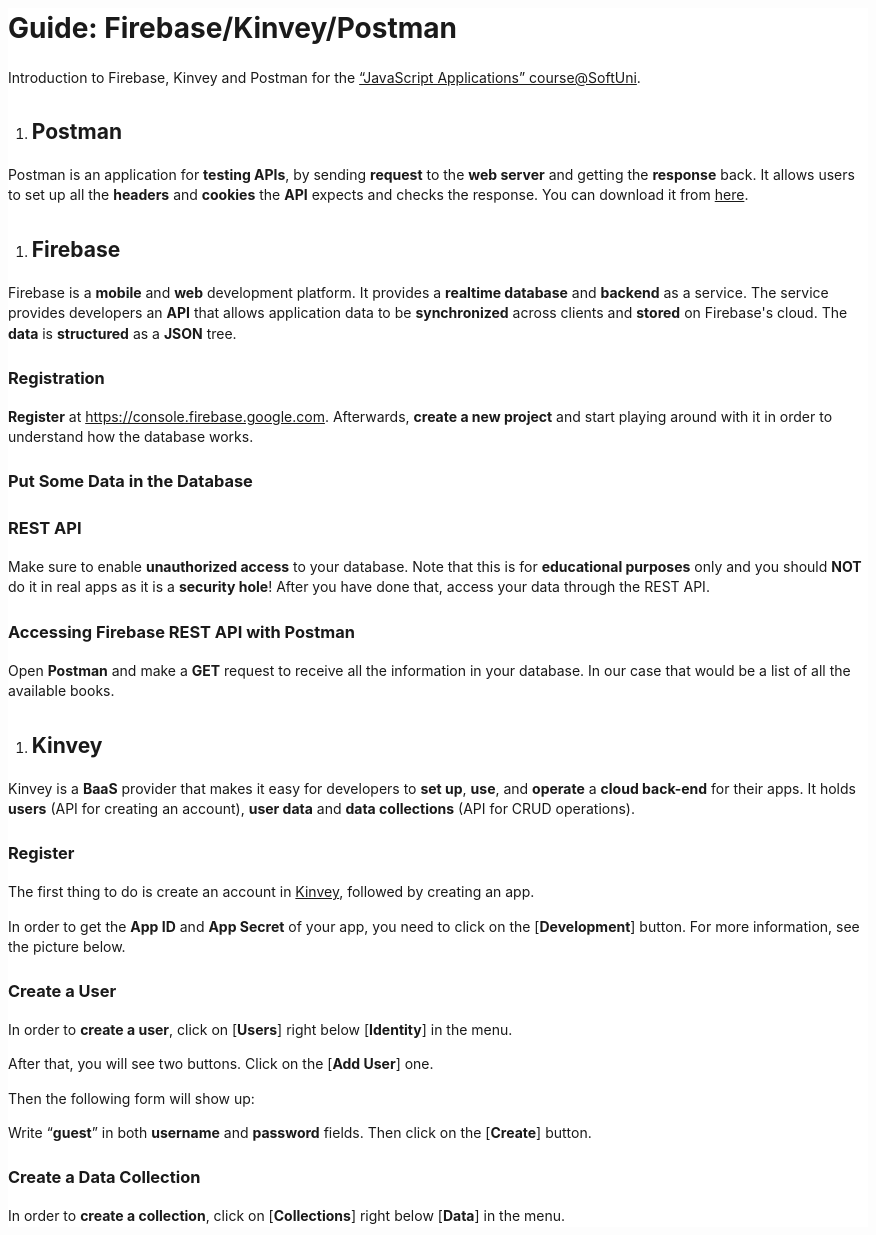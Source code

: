 ﻿# **Guide: Firebase/Kinvey/Postman**
Introduction to Firebase, Kinvey and Postman for the [“JavaScript Applications” course@SoftUni](https://softuni.bg/courses/javascript-applications).
1. ## **Postman**
Postman is an application for **testing APIs**, by sending **request** to the **web server** and getting the **response** back. It allows users to set up all the **headers** and **cookies** the **API** expects and checks the response. You can download it from [here](https://www.getpostman.com/downloads/).
1. ## **Firebase**
Firebase is a **mobile** and **web** development platform. It provides a **realtime database** and **backend** as a service. The service provides developers an **API** that allows application data to be **synchronized** across clients and **stored** on Firebase's cloud. The **data** is **structured** as a **JSON** tree.
### **Registration** 
**Register** at <https://console.firebase.google.com>. Afterwards, **create a new project** and start playing around with it in order to understand how the database works.

### **Put Some Data in the Database**

### **REST API**
Make sure to enable **unauthorized access** to your database. Note that this is for **educational purposes** only and you should **NOT** do it in real apps as it is a **security hole**! After you have done that, access your data through the REST API.



### **Accessing Firebase REST API with Postman**
Open **Postman** and make a **GET** request to receive all the information in your database. In our case that would be a list of all the available books. 
1. ## **Kinvey**
Kinvey is a **BaaS** provider that makes it easy for developers to **set up**, **use**, and **operate** a **cloud back-end** for their apps. It holds **users** (API for creating an account), **user data** and **data collections** (API for CRUD operations).
### **Register**
The first thing to do is create an account in [Kinvey](https://console.kinvey.com/sign-up), followed by creating an app. 


In order to get the **App ID** and **App Secret** of your app, you need to click on the [**Development**] button. For more information, see the picture below.

### **Create a User**
In order to **create a user**, click on [**Users**] right below [**Identity**] in the menu.

After that, you will see two buttons. Click on the [**Add User**] one. 


Then the following form will show up:

Write “**guest**” in both **username** and **password** fields. Then click on the [**Create**] button.
### **Create a Data Collection**
In order to **create a collection**, click on [**Collections**] right below [**Data**] in the menu.
